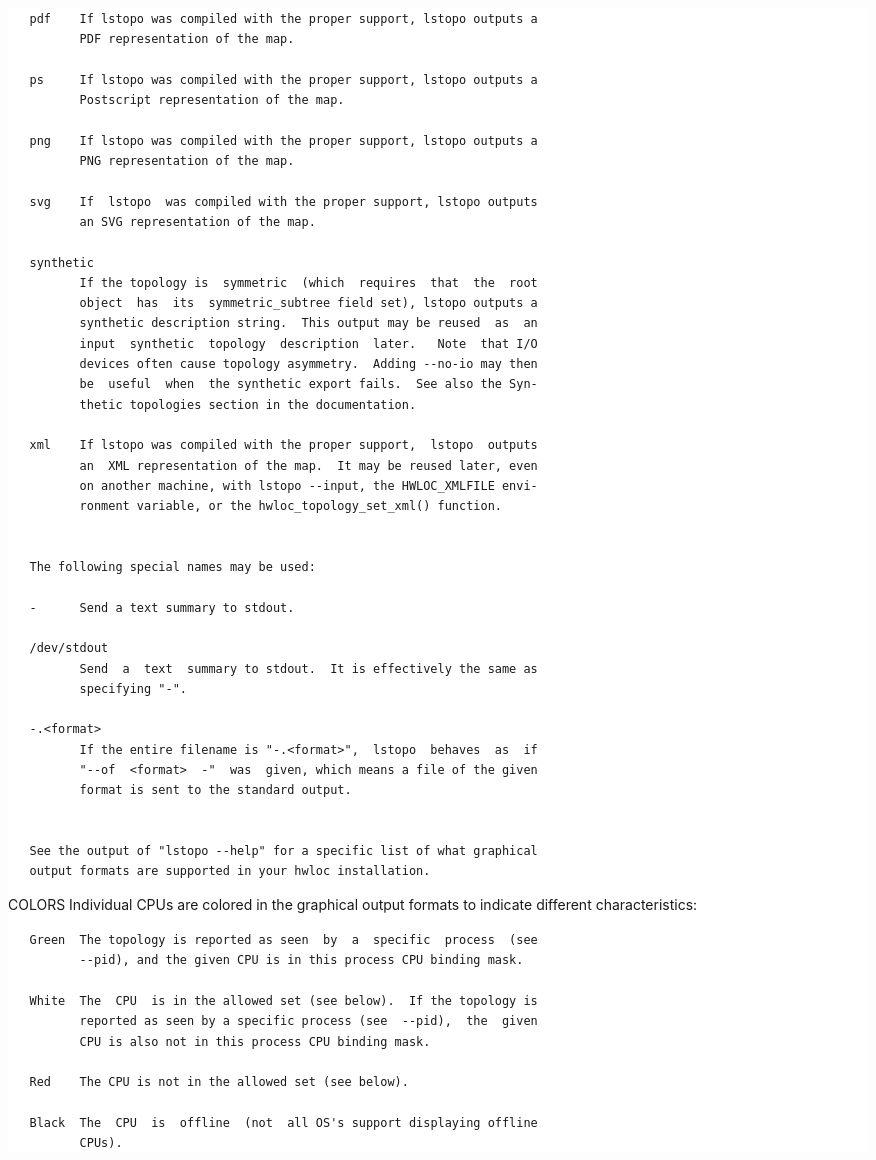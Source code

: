       pdf    If lstopo was compiled with the proper support, lstopo outputs a
              PDF representation of the map.

       ps     If lstopo was compiled with the proper support, lstopo outputs a
              Postscript representation of the map.

       png    If lstopo was compiled with the proper support, lstopo outputs a
              PNG representation of the map.

       svg    If  lstopo  was compiled with the proper support, lstopo outputs
              an SVG representation of the map.

       synthetic
              If the topology is  symmetric  (which  requires  that  the  root
              object  has  its  symmetric_subtree field set), lstopo outputs a
              synthetic description string.  This output may be reused  as  an
              input  synthetic  topology  description  later.   Note  that I/O
              devices often cause topology asymmetry.  Adding --no-io may then
              be  useful  when  the synthetic export fails.  See also the Syn‐
              thetic topologies section in the documentation.

       xml    If lstopo was compiled with the proper support,  lstopo  outputs
              an  XML representation of the map.  It may be reused later, even
              on another machine, with lstopo --input, the HWLOC_XMLFILE envi‐
              ronment variable, or the hwloc_topology_set_xml() function.


       The following special names may be used:

       -      Send a text summary to stdout.

       /dev/stdout
              Send  a  text  summary to stdout.  It is effectively the same as
              specifying "-".

       -.<format>
              If the entire filename is "-.<format>",  lstopo  behaves  as  if
              "--of  <format>  -"  was  given, which means a file of the given
              format is sent to the standard output.


       See the output of "lstopo --help" for a specific list of what graphical
       output formats are supported in your hwloc installation.

COLORS
       Individual CPUs are colored in the graphical output formats to indicate
       different characteristics:

       Green  The topology is reported as seen  by  a  specific  process  (see
              --pid), and the given CPU is in this process CPU binding mask.

       White  The  CPU  is in the allowed set (see below).  If the topology is
              reported as seen by a specific process (see  --pid),  the  given
              CPU is also not in this process CPU binding mask.

       Red    The CPU is not in the allowed set (see below).

       Black  The  CPU  is  offline  (not  all OS's support displaying offline
              CPUs).
